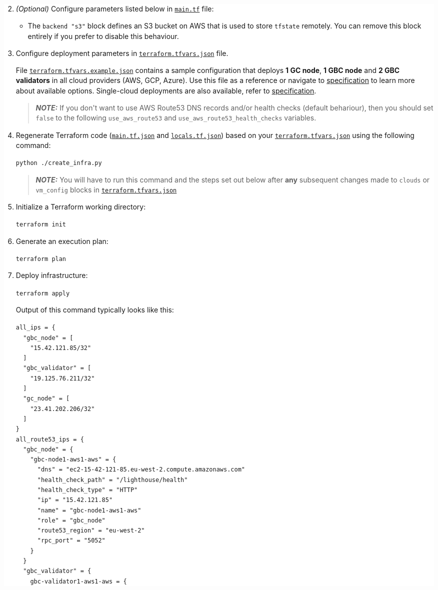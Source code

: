 2.  *(Optional)* Configure parameters listed below in [`main.tf`](main.tf) file:
    -  The `backend "s3"` block defines an S3 bucket on AWS that is used to store `tfstate` remotely. You can remove this block entirely if you prefer to disable this behaviour.

3. Configure deployment parameters in [`terraform.tfvars.json`](terraform.tfvars.json) file.

    File [`terraform.tfvars.example.json`](terraform.tfvars.example.json) contains a sample configuration that deploys **1 GC node**, **1 GBC node** and **2 GBC validators** in all cloud providers (AWS, GCP, Azure). Use this file as a reference or navigate to [specification](#configuration-options) to learn more about available options. Single-cloud deployments are also available, refer to [specification](#cloudsprovideraccount).
    
    > **_NOTE:_** If you don't want to use AWS Route53 DNS records and/or health checks (default behariour), then you should set `false` to the following `use_aws_route53` and `use_aws_route53_health_checks` variables.

4. Regenerate Terraform code ([`main.tf.json`](main.tf.json) and [`locals.tf.json`](locals.tf.json)) based on your [`terraform.tfvars.json`](terraform.tfvars.json) using the following command:
    ```bash
    python ./create_infra.py
    ```

    > **_NOTE:_** You will have to run this command and the steps set out below after **any** subsequent changes made to `clouds` or `vm_config` blocks in [`terraform.tfvars.json`](terraform.tfvars.json)

5. Initialize a Terraform working directory:
    ```bash
    terraform init
    ```

6. Generate an execution plan:
    ```bash
    terraform plan
    ```

7. Deploy infrastructure:
    ```bash
    terraform apply
    ```

    Output of this command typically looks like this:
    ```
    all_ips = {
      "gbc_node" = [
        "15.42.121.85/32"
      ]
      "gbc_validator" = [
        "19.125.76.211/32"
      ]
      "gc_node" = [
        "23.41.202.206/32"
      ]
    }
    all_route53_ips = {
      "gbc_node" = {
        "gbc-node1-aws1-aws" = {
          "dns" = "ec2-15-42-121-85.eu-west-2.compute.amazonaws.com"
          "health_check_path" = "/lighthouse/health"
          "health_check_type" = "HTTP"
          "ip" = "15.42.121.85"
          "name" = "gbc-node1-aws1-aws"
          "role" = "gbc_node"
          "route53_region" = "eu-west-2"
          "rpc_port" = "5052"
        }
      }
      "gbc_validator" = {
        gbc-validator1-aws1-aws = {